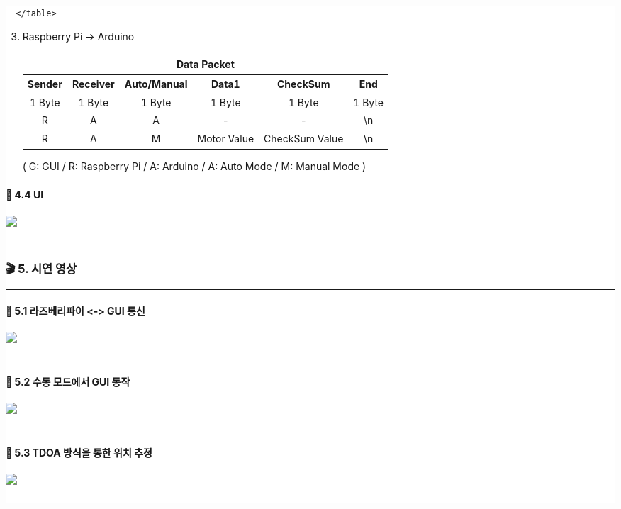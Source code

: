       </table>

   3) Raspberry Pi -> Arduino
      <br/>
      <table>
       
       <tr>
         <th colspan="6" align="center">Data Packet</th>
       </tr>
       <tr>
         <th align="center"> Sender </th> <th align="center"> Receiver </th> <th align="center">Auto/Manual</th> <th align="center">Data1</th> <th align="center">CheckSum</th> <th align="center"> End </th>
       </tr>
       <tr>
         <td align = "center">1 Byte</td> <td align = "center">1 Byte</td> <td align = "center">1 Byte</td> <td align = "center">1 Byte</td> <td align = "center">1 Byte</td> <td align = "center">1 Byte</td>
       </tr>
       <tr>
         <td align="center">R</td> <td align="center">A</td> <td align="center">A</td> <td align="center">-</td> <td align="center">-</td> <td align="center">\n</td>
       </tr>
       <tr>
         <td align="center">R</td> <td align="center">A</td> <td align="center">M</td> <td align="center">Motor Value</td> <td align="center">CheckSum Value</td> <td align="center">\n</td>
       </tr>
      
      </table>
      
      ( G: GUI / R: Raspberry Pi / A: Arduino / A: Auto Mode  / M: Manual Mode )
      <br/>
      
#### 📌 4.4 UI  

  <img src="https://github.com/user-attachments/assets/fecc19be-c28e-4e09-931e-9f954458922c" width5="150" height="600"> <br/><br/>
  
 
### 🎬 5. 시연 영상
---

#### 📌 5.1 라즈베리파이 <-> GUI 통신
  <img src="https://github.com/user-attachments/assets/84d1bdaf-fae8-45cd-96b4-ac2002147884" width5="150" height="400"> <br/><br/>

#### 📌 5.2 수동 모드에서 GUI 동작 
  <img src="https://github.com/user-attachments/assets/4b97377b-4b8d-4e97-87f6-7725e968b0df" width5="150" height="400"> <br/><br/>

#### 📌 5.3 TDOA 방식을 통한 위치 추정 
  <img src="https://github.com/user-attachments/assets/26745707-2940-415e-8605-7aa1d68b0b2f" width5="350" height="400"> <br/><br/>

